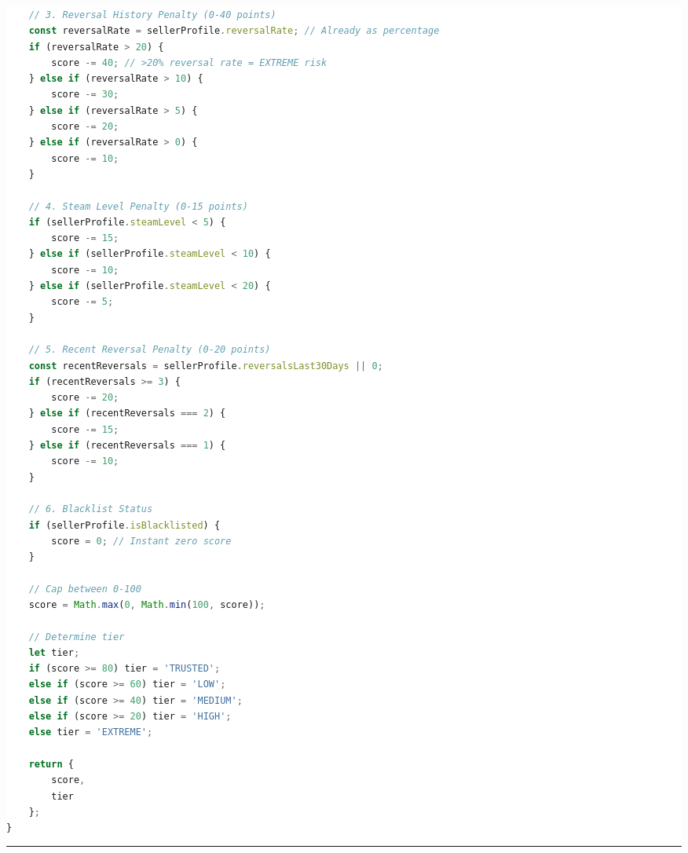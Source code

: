 ```javascript
    // 3. Reversal History Penalty (0-40 points)
    const reversalRate = sellerProfile.reversalRate; // Already as percentage
    if (reversalRate > 20) {
        score -= 40; // >20% reversal rate = EXTREME risk
    } else if (reversalRate > 10) {
        score -= 30;
    } else if (reversalRate > 5) {
        score -= 20;
    } else if (reversalRate > 0) {
        score -= 10;
    }

    // 4. Steam Level Penalty (0-15 points)
    if (sellerProfile.steamLevel < 5) {
        score -= 15;
    } else if (sellerProfile.steamLevel < 10) {
        score -= 10;
    } else if (sellerProfile.steamLevel < 20) {
        score -= 5;
    }

    // 5. Recent Reversal Penalty (0-20 points)
    const recentReversals = sellerProfile.reversalsLast30Days || 0;
    if (recentReversals >= 3) {
        score -= 20;
    } else if (recentReversals === 2) {
        score -= 15;
    } else if (recentReversals === 1) {
        score -= 10;
    }

    // 6. Blacklist Status
    if (sellerProfile.isBlacklisted) {
        score = 0; // Instant zero score
    }

    // Cap between 0-100
    score = Math.max(0, Math.min(100, score));

    // Determine tier
    let tier;
    if (score >= 80) tier = 'TRUSTED';
    else if (score >= 60) tier = 'LOW';
    else if (score >= 40) tier = 'MEDIUM';
    else if (score >= 20) tier = 'HIGH';
    else tier = 'EXTREME';

    return {
        score,
        tier
    };
}
```

---